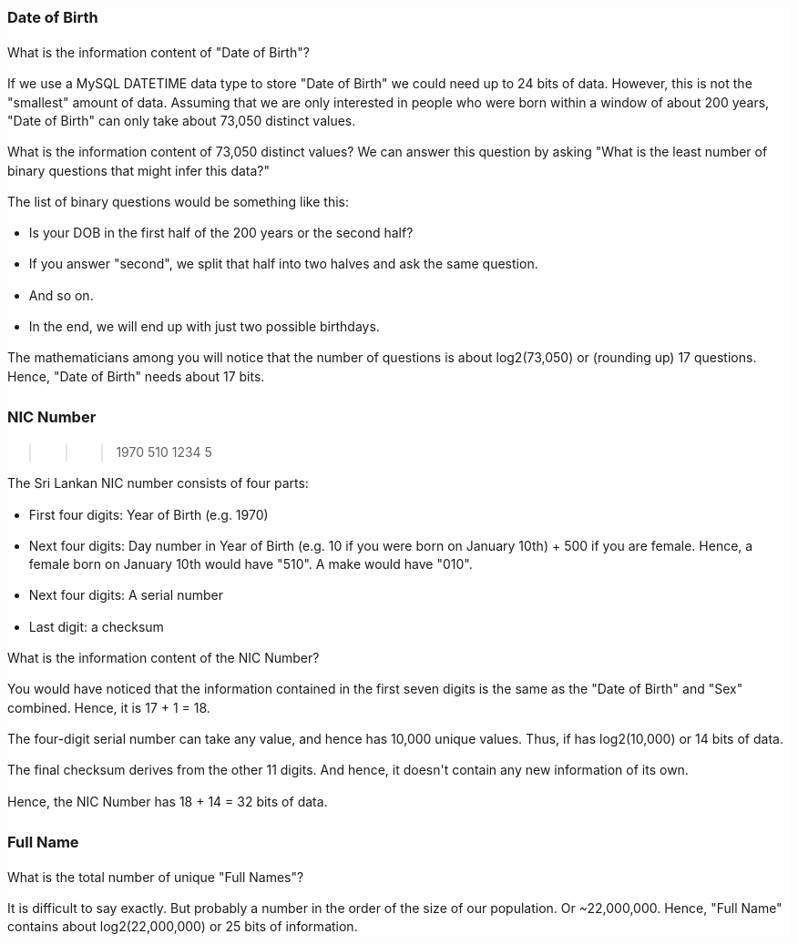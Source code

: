 ### Date of Birth

What is the information content of "Date of Birth"?

If we use a MySQL DATETIME data type to store "Date of Birth" we could need up to 24 bits of data. However, this is not the "smallest" amount of data. Assuming that we are only interested in people who were born within a window of about 200 years, "Date of Birth" can only take about 73,050 distinct values.

What is the information content of 73,050 distinct values? We can answer this question by asking "What is the least number of binary questions that might infer this data?"

The list of binary questions would be something like this:

* Is your DOB in the first half of the 200 years or the second half?

* If you answer "second", we split that half into two halves and ask the same question.

* And so on.

* In the end, we will end up with just two possible birthdays.

The mathematicians among you will notice that the number of questions is about log2(73,050) or (rounding up) 17 questions. Hence, "Date of Birth" needs about 17 bits.

### NIC Number

>>> 1970 510 1234 5

The Sri Lankan NIC number consists of four parts:

* First four digits: Year of Birth (e.g. 1970)

* Next four digits: Day number in Year of Birth (e.g. 10 if you were born on January 10th) + 500 if you are female. Hence, a female born on January 10th would have "510". A make would have "010".

* Next four digits: A serial number

* Last digit: a checksum

What is the information content of the NIC Number?

You would have noticed that the information contained in the first seven digits is the same as the "Date of Birth" and "Sex" combined. Hence, it is 17 + 1 = 18.

The four-digit serial number can take any value, and hence has 10,000 unique values. Thus, if has log2(10,000) or 14 bits of data.

The final checksum derives from the other 11 digits. And hence, it doesn't contain any new information of its own.

Hence, the NIC Number has 18 + 14 = 32 bits of data.

### Full Name

What is the total number of unique "Full Names"?

It is difficult to say exactly. But probably a number in the order of the size of our population. Or ~22,000,000. Hence, "Full Name" contains about log2(22,000,000) or 25 bits of information.
